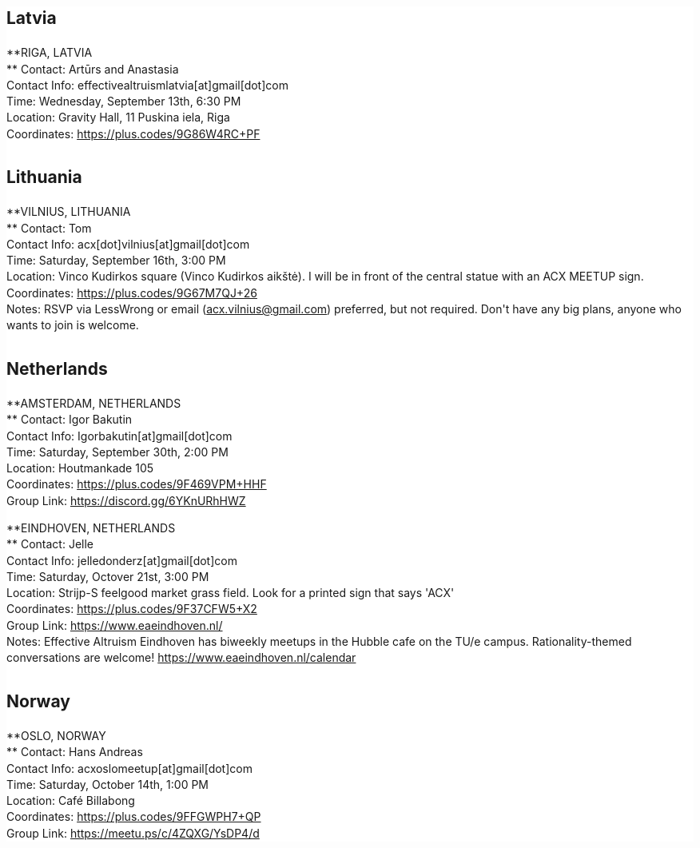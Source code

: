 ## Latvia

 **RIGA, LATVIA  
** Contact: Artūrs and Anastasia  
Contact Info: effectivealtruismlatvia[at]gmail[dot]com  
Time: Wednesday, September 13th, 6:30 PM  
Location: Gravity Hall, 11 Puskina iela, Riga  
Coordinates: <https://plus.codes/9G86W4RC+PF>

## Lithuania

 **VILNIUS, LITHUANIA  
** Contact: Tom  
Contact Info: acx[dot]vilnius[at]gmail[dot]com  
Time: Saturday, September 16th, 3:00 PM  
Location: Vinco Kudirkos square (Vinco Kudirkos aikštė). I will be in front of the central statue with an ACX MEETUP sign.  
Coordinates: <https://plus.codes/9G67M7QJ+26>  
Notes: RSVP via LessWrong or email (acx.vilnius@gmail.com) preferred, but not required. Don't have any big plans, anyone who wants to join is welcome.

## Netherlands

 **AMSTERDAM, NETHERLANDS  
** Contact: Igor Bakutin  
Contact Info: Igorbakutin[at]gmail[dot]com  
Time: Saturday, September 30th, 2:00 PM  
Location: Houtmankade 105  
Coordinates: <https://plus.codes/9F469VPM+HHF>  
Group Link: <https://discord.gg/6YKnURhHWZ>

**EINDHOVEN, NETHERLANDS  
** Contact: Jelle  
Contact Info: jelledonderz[at]gmail[dot]com  
Time: Saturday, Octover 21st, 3:00 PM  
Location: Strijp-S feelgood market grass field. Look for a printed sign that says 'ACX'  
Coordinates: <https://plus.codes/9F37CFW5+X2>  
Group Link: <https://www.eaeindhoven.nl/>  
Notes: Effective Altruism Eindhoven has biweekly meetups in the Hubble cafe on the TU/e campus. Rationality-themed conversations are welcome! https://www.eaeindhoven.nl/calendar

## Norway

 **OSLO, NORWAY  
** Contact: Hans Andreas  
Contact Info: acxoslomeetup[at]gmail[dot]com  
Time: Saturday, October 14th, 1:00 PM  
Location: Café Billabong  
Coordinates: <https://plus.codes/9FFGWPH7+QP>  
Group Link: <https://meetu.ps/c/4ZQXG/YsDP4/d>
